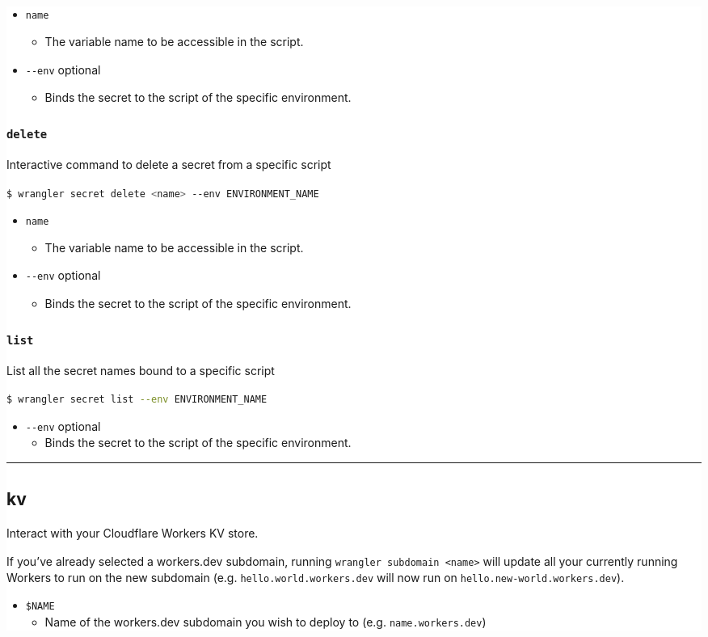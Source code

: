 <Definitions>

- `name`
  - The variable name to be accessible in the script.

- `--env` <PropMeta>optional</PropMeta>
  - Binds the secret to the script of the specific environment.

</Definitions>

### `delete`

Interactive command to delete a secret from a specific script

```sh
$ wrangler secret delete <name> --env ENVIRONMENT_NAME
```

<Definitions>

- `name`
  - The variable name to be accessible in the script.

- `--env` <PropMeta>optional</PropMeta>
  - Binds the secret to the script of the specific environment.

</Definitions>

### `list`

List all the secret names bound to a specific script

```sh
$ wrangler secret list --env ENVIRONMENT_NAME
```

<Definitions>

- `--env` <PropMeta>optional</PropMeta>
  - Binds the secret to the script of the specific environment.

</Definitions>

--------------------------------

## kv

Interact with your Cloudflare Workers KV store.

If you’ve already selected a workers.dev subdomain, running `wrangler subdomain <name>` will update all your currently running Workers to run on the new subdomain (e.g. `hello.world.workers.dev` will now run on `hello.new-world.workers.dev`).

<Definitions>

- `$NAME`
  - Name of the workers.dev subdomain you wish to deploy to (e.g. `name.workers.dev`)

</Definitions>

